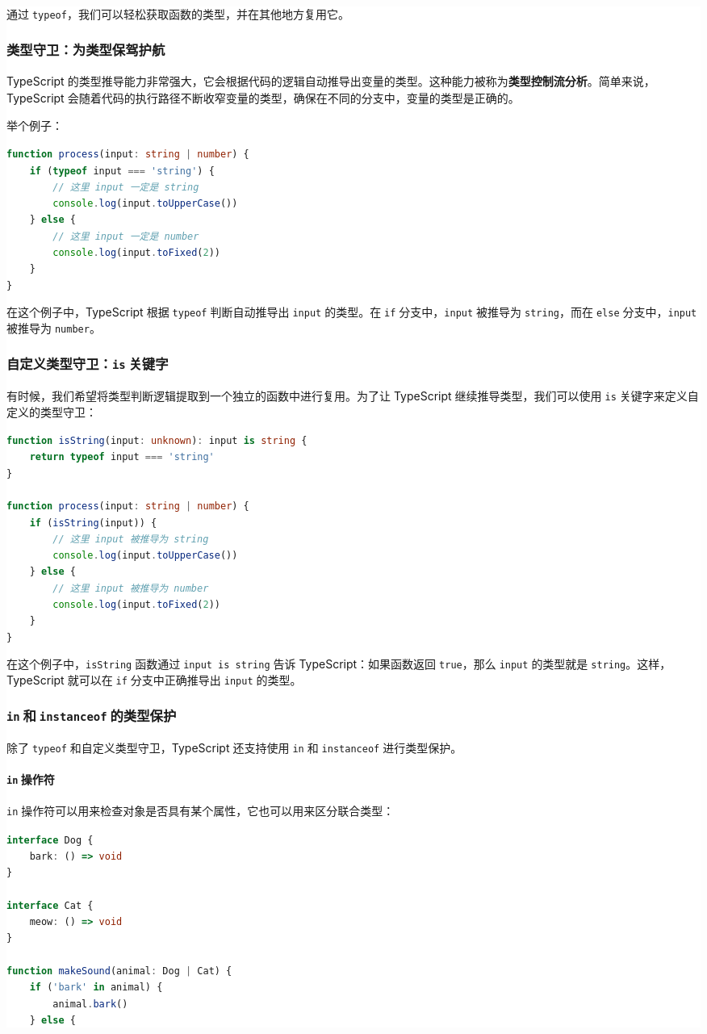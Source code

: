 通过 `typeof`，我们可以轻松获取函数的类型，并在其他地方复用它。

### 类型守卫：为类型保驾护航

TypeScript 的类型推导能力非常强大，它会根据代码的逻辑自动推导出变量的类型。这种能力被称为**类型控制流分析**。简单来说，TypeScript 会随着代码的执行路径不断收窄变量的类型，确保在不同的分支中，变量的类型是正确的。

举个例子：

```typescript
function process(input: string | number) {
	if (typeof input === 'string') {
		// 这里 input 一定是 string
		console.log(input.toUpperCase())
	} else {
		// 这里 input 一定是 number
		console.log(input.toFixed(2))
	}
}
```

在这个例子中，TypeScript 根据 `typeof` 判断自动推导出 `input` 的类型。在 `if` 分支中，`input` 被推导为 `string`，而在 `else` 分支中，`input` 被推导为 `number`。

### 自定义类型守卫：`is` 关键字

有时候，我们希望将类型判断逻辑提取到一个独立的函数中进行复用。为了让 TypeScript 继续推导类型，我们可以使用 `is` 关键字来定义自定义的类型守卫：

```typescript
function isString(input: unknown): input is string {
	return typeof input === 'string'
}

function process(input: string | number) {
	if (isString(input)) {
		// 这里 input 被推导为 string
		console.log(input.toUpperCase())
	} else {
		// 这里 input 被推导为 number
		console.log(input.toFixed(2))
	}
}
```

在这个例子中，`isString` 函数通过 `input is string` 告诉 TypeScript：如果函数返回 `true`，那么 `input` 的类型就是 `string`。这样，TypeScript 就可以在 `if` 分支中正确推导出 `input` 的类型。

### `in` 和 `instanceof` 的类型保护

除了 `typeof` 和自定义类型守卫，TypeScript 还支持使用 `in` 和 `instanceof` 进行类型保护。

#### `in` 操作符

`in` 操作符可以用来检查对象是否具有某个属性，它也可以用来区分联合类型：

```typescript
interface Dog {
	bark: () => void
}

interface Cat {
	meow: () => void
}

function makeSound(animal: Dog | Cat) {
	if ('bark' in animal) {
		animal.bark()
	} else {
```